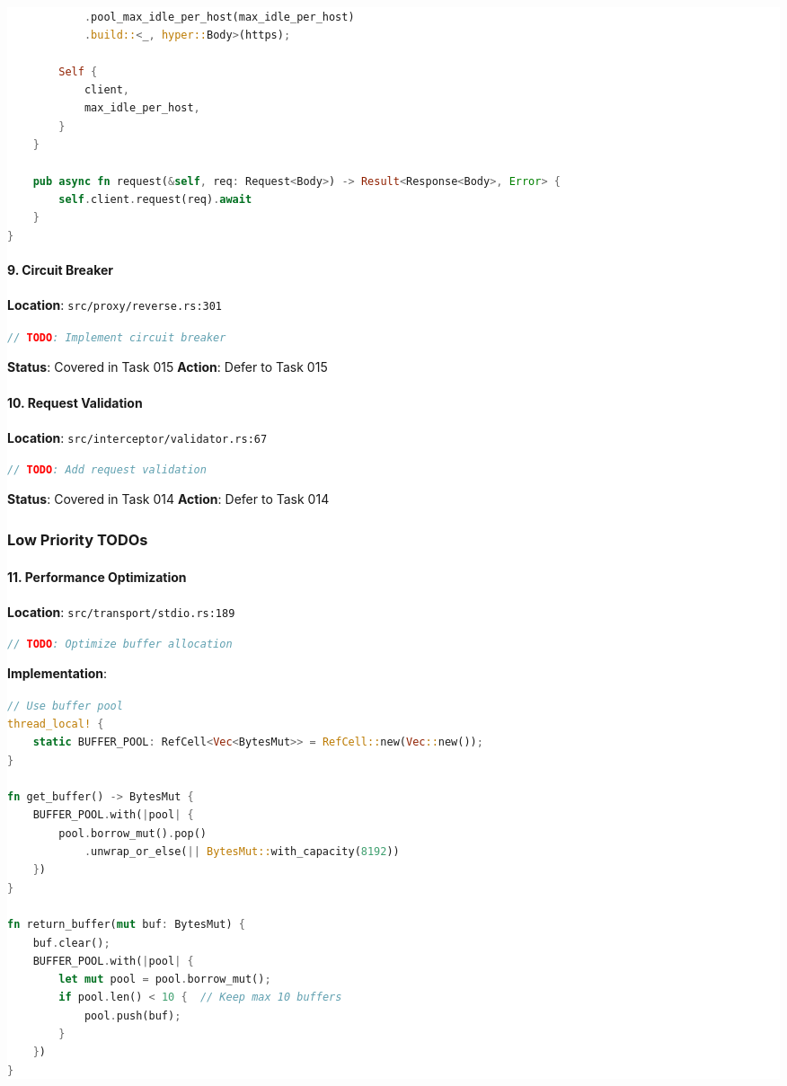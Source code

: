 ```rust
            .pool_max_idle_per_host(max_idle_per_host)
            .build::<_, hyper::Body>(https);
        
        Self {
            client,
            max_idle_per_host,
        }
    }
    
    pub async fn request(&self, req: Request<Body>) -> Result<Response<Body>, Error> {
        self.client.request(req).await
    }
}
```

#### 9. Circuit Breaker
**Location**: `src/proxy/reverse.rs:301`
```rust
// TODO: Implement circuit breaker
```
**Status**: Covered in Task 015
**Action**: Defer to Task 015

#### 10. Request Validation
**Location**: `src/interceptor/validator.rs:67`
```rust
// TODO: Add request validation
```
**Status**: Covered in Task 014
**Action**: Defer to Task 014

### Low Priority TODOs

#### 11. Performance Optimization
**Location**: `src/transport/stdio.rs:189`
```rust
// TODO: Optimize buffer allocation
```
**Implementation**:
```rust
// Use buffer pool
thread_local! {
    static BUFFER_POOL: RefCell<Vec<BytesMut>> = RefCell::new(Vec::new());
}

fn get_buffer() -> BytesMut {
    BUFFER_POOL.with(|pool| {
        pool.borrow_mut().pop()
            .unwrap_or_else(|| BytesMut::with_capacity(8192))
    })
}

fn return_buffer(mut buf: BytesMut) {
    buf.clear();
    BUFFER_POOL.with(|pool| {
        let mut pool = pool.borrow_mut();
        if pool.len() < 10 {  // Keep max 10 buffers
            pool.push(buf);
        }
    })
}
```

